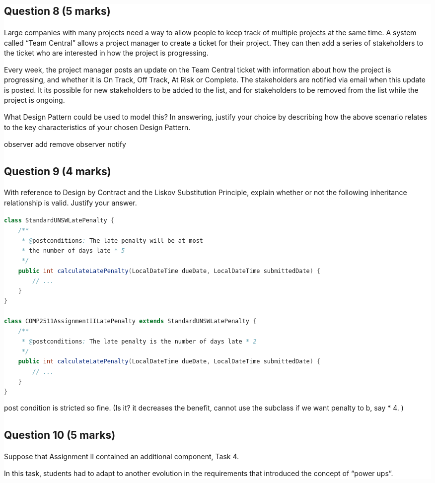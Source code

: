 ## Question 8 (5 marks)

Large companies with many projects need a way to allow people to keep track of multiple projects at the same time. A system called “Team Central” allows a project manager to create a ticket for their project. They can then add a series of stakeholders to the ticket who are interested in how the project is progressing.

Every week, the project manager posts an update on the Team Central ticket with information about how the project is progressing, and whether it is On Track, Off Track, At Risk or Complete. The stakeholders are notified via email when this update is posted. It its possible for new stakeholders to be added to the list, and for stakeholders to be removed from the list while the project is ongoing.

What Design Pattern could be used to model this? In answering, justify your choice by describing how the above scenario relates to the key characteristics of your chosen Design Pattern.

observer
add remove observer
notify

## Question 9 (4 marks)

With reference to Design by Contract and the Liskov Substitution Principle, explain whether or not the following inheritance relationship is valid. Justify your answer.

```java
class StandardUNSWLatePenalty {
    /**
     * @postconditions: The late penalty will be at most
     * the number of days late * 5
     */
    public int calculateLatePenalty(LocalDateTime dueDate, LocalDateTime submittedDate) {
        // ...
    }
}

class COMP2511AssignmentIILatePenalty extends StandardUNSWLatePenalty {
    /**
     * @postconditions: The late penalty is the number of days late * 2
     */
    public int calculateLatePenalty(LocalDateTime dueDate, LocalDateTime submittedDate) {
        // ...
    }
}
```
post condition is stricted so fine. (Is it? it decreases the benefit, cannot use the subclass if we want penalty to b, say * 4. )

## Question 10 (5 marks)

Suppose that Assignment II contained an additional component, Task 4.

In this task, students had to adapt to another evolution in the requirements that introduced the concept of “power ups”.
